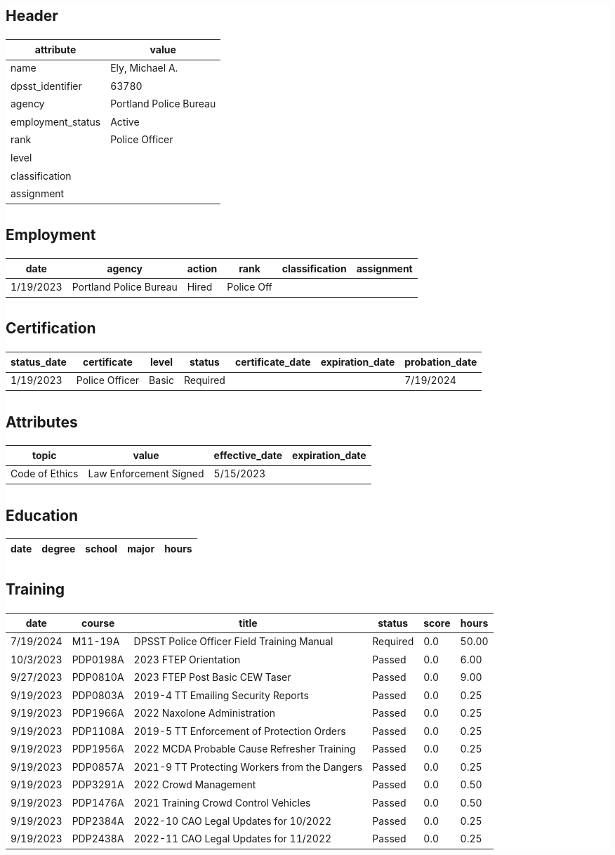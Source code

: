 ## Header
| attribute | value |
| --------- | ----- |
| name | Ely, Michael A. |
| dpsst_identifier | 63780 |
| agency | Portland Police Bureau |
| employment_status | Active |
| rank | Police Officer |
| level |  |
| classification |  |
| assignment |  |
## Employment
| date | agency | action | rank | classification | assignment |
| ---- | ------ | ------ | ---- | -------------- | ---------- |
| 1/19/2023 | Portland Police Bureau | Hired | Police Off |  |  |
## Certification
| status_date | certificate | level | status | certificate_date | expiration_date | probation_date |
| ----------- | ----------- | ----- | ------ | ---------------- | --------------- | -------------- |
| 1/19/2023 | Police Officer | Basic | Required |  |  | 7/19/2024 |
## Attributes
| topic | value | effective_date | expiration_date |
| ----- | ----- | -------------- | --------------- |
| Code of Ethics | Law Enforcement Signed | 5/15/2023 |  |
## Education
| date | degree | school | major | hours |
| ---- | ------ | ------ | ----- | ----- |
## Training
| date | course | title | status | score | hours |
| ---- | ------ | ----- | ------ | ----- | ----- |
| 7/19/2024 | M11-19A | DPSST Police Officer Field Training Manual | Required | 0.0 | 50.00 |
| 10/3/2023 | PDP0198A | 2023 FTEP Orientation | Passed | 0.0 | 6.00 |
| 9/27/2023 | PDP0810A | 2023 FTEP Post Basic CEW Taser | Passed | 0.0 | 9.00 |
| 9/19/2023 | PDP0803A | 2019-4 TT Emailing Security Reports | Passed | 0.0 | 0.25 |
| 9/19/2023 | PDP1966A | 2022 Naxolone Administration | Passed | 0.0 | 0.25 |
| 9/19/2023 | PDP1108A | 2019-5 TT Enforcement of Protection Orders | Passed | 0.0 | 0.25 |
| 9/19/2023 | PDP1956A | 2022 MCDA Probable Cause Refresher Training | Passed | 0.0 | 0.25 |
| 9/19/2023 | PDP0857A | 2021-9 TT Protecting Workers from the Dangers | Passed | 0.0 | 0.25 |
| 9/19/2023 | PDP3291A | 2022 Crowd Management | Passed | 0.0 | 0.50 |
| 9/19/2023 | PDP1476A | 2021 Training Crowd Control Vehicles | Passed | 0.0 | 0.50 |
| 9/19/2023 | PDP2384A | 2022-10 CAO Legal Updates for 10/2022 | Passed | 0.0 | 0.25 |
| 9/19/2023 | PDP2438A | 2022-11 CAO Legal Updates for 11/2022 | Passed | 0.0 | 0.25 |